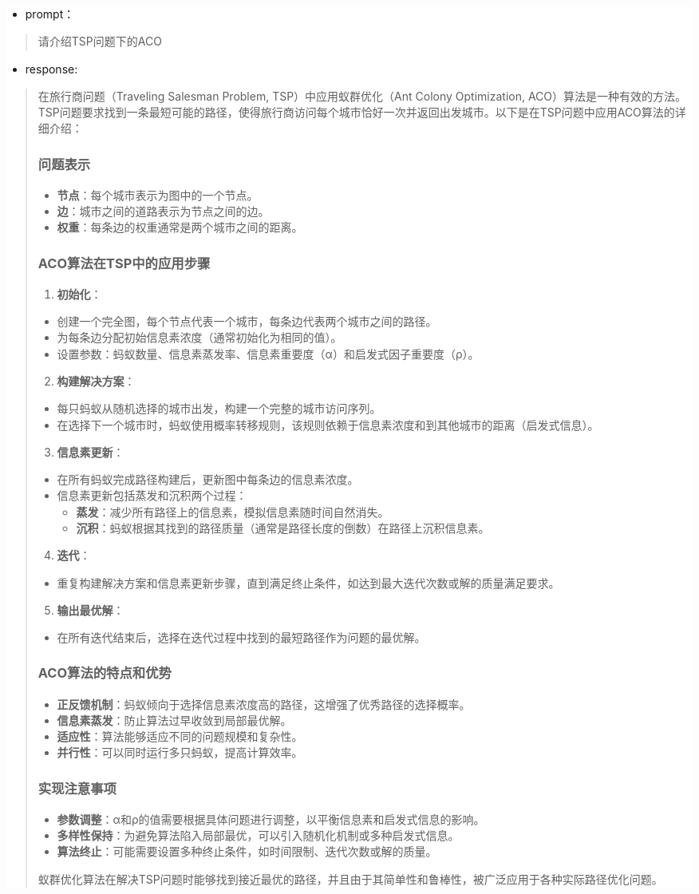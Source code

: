 - prompt：

<blockquote>
 请介绍TSP问题下的ACO
</blockquote>

- response:

>在旅行商问题（Traveling Salesman Problem, TSP）中应用蚁群优化（Ant Colony Optimization, ACO）算法是一种有效的方法。TSP问题要求找到一条最短可能的路径，使得旅行商访问每个城市恰好一次并返回出发城市。以下是在TSP问题中应用ACO算法的详细介绍：
>
>### 问题表示
>
>- **节点**：每个城市表示为图中的一个节点。
>- **边**：城市之间的道路表示为节点之间的边。
>- **权重**：每条边的权重通常是两个城市之间的距离。
>
>### ACO算法在TSP中的应用步骤
>
>1. **初始化**：
>   - 创建一个完全图，每个节点代表一个城市，每条边代表两个城市之间的路径。
>   - 为每条边分配初始信息素浓度（通常初始化为相同的值）。
>   - 设置参数：蚂蚁数量、信息素蒸发率、信息素重要度（α）和启发式因子重要度（ρ）。
>
>2. **构建解决方案**：
>   - 每只蚂蚁从随机选择的城市出发，构建一个完整的城市访问序列。
>   - 在选择下一个城市时，蚂蚁使用概率转移规则，该规则依赖于信息素浓度和到其他城市的距离（启发式信息）。
>
>3. **信息素更新**：
>   - 在所有蚂蚁完成路径构建后，更新图中每条边的信息素浓度。
>   - 信息素更新包括蒸发和沉积两个过程：
>     - **蒸发**：减少所有路径上的信息素，模拟信息素随时间自然消失。
>     - **沉积**：蚂蚁根据其找到的路径质量（通常是路径长度的倒数）在路径上沉积信息素。
>
>4. **迭代**：
>   - 重复构建解决方案和信息素更新步骤，直到满足终止条件，如达到最大迭代次数或解的质量满足要求。
>
>5. **输出最优解**：
>   - 在所有迭代结束后，选择在迭代过程中找到的最短路径作为问题的最优解。
>
>### ACO算法的特点和优势
>
>- **正反馈机制**：蚂蚁倾向于选择信息素浓度高的路径，这增强了优秀路径的选择概率。
>- **信息素蒸发**：防止算法过早收敛到局部最优解。
>- **适应性**：算法能够适应不同的问题规模和复杂性。
>- **并行性**：可以同时运行多只蚂蚁，提高计算效率。
>
>### 实现注意事项
>
>- **参数调整**：α和ρ的值需要根据具体问题进行调整，以平衡信息素和启发式信息的影响。
>- **多样性保持**：为避免算法陷入局部最优，可以引入随机化机制或多种启发式信息。
>- **算法终止**：可能需要设置多种终止条件，如时间限制、迭代次数或解的质量。
>
>蚁群优化算法在解决TSP问题时能够找到接近最优的路径，并且由于其简单性和鲁棒性，被广泛应用于各种实际路径优化问题。
